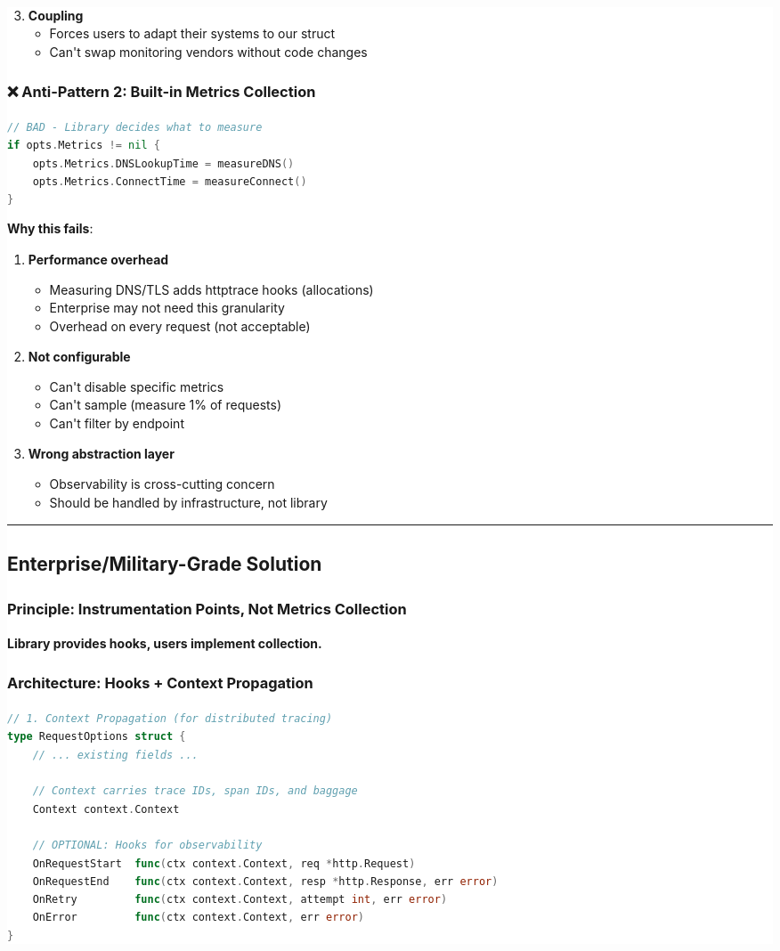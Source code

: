 3. **Coupling**
   - Forces users to adapt their systems to our struct
   - Can't swap monitoring vendors without code changes

### ❌ Anti-Pattern 2: Built-in Metrics Collection

```go
// BAD - Library decides what to measure
if opts.Metrics != nil {
    opts.Metrics.DNSLookupTime = measureDNS()
    opts.Metrics.ConnectTime = measureConnect()
}
```

**Why this fails**:

1. **Performance overhead**
   - Measuring DNS/TLS adds httptrace hooks (allocations)
   - Enterprise may not need this granularity
   - Overhead on every request (not acceptable)

2. **Not configurable**
   - Can't disable specific metrics
   - Can't sample (measure 1% of requests)
   - Can't filter by endpoint

3. **Wrong abstraction layer**
   - Observability is cross-cutting concern
   - Should be handled by infrastructure, not library

---

## Enterprise/Military-Grade Solution

### Principle: **Instrumentation Points, Not Metrics Collection**

**Library provides hooks, users implement collection.**

### Architecture: Hooks + Context Propagation

```go
// 1. Context Propagation (for distributed tracing)
type RequestOptions struct {
    // ... existing fields ...

    // Context carries trace IDs, span IDs, and baggage
    Context context.Context

    // OPTIONAL: Hooks for observability
    OnRequestStart  func(ctx context.Context, req *http.Request)
    OnRequestEnd    func(ctx context.Context, resp *http.Response, err error)
    OnRetry         func(ctx context.Context, attempt int, err error)
    OnError         func(ctx context.Context, err error)
}
```
